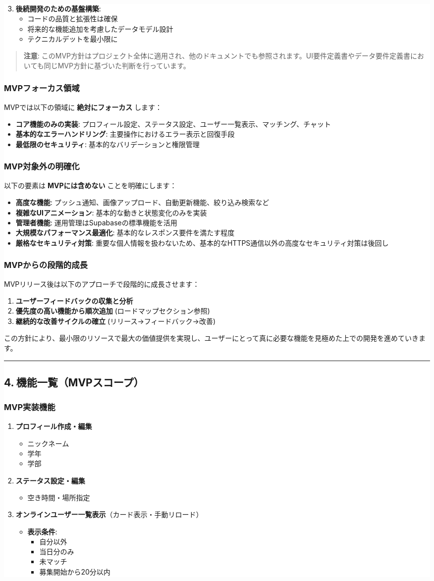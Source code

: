 3. **後続開発のための基盤構築**:
   - コードの品質と拡張性は確保
   - 将来的な機能追加を考慮したデータモデル設計
   - テクニカルデットを最小限に

> **注意**: このMVP方針はプロジェクト全体に適用され、他のドキュメントでも参照されます。UI要件定義書やデータ要件定義書においても同じMVP方針に基づいた判断を行っています。

### MVPフォーカス領域

MVPでは以下の領域に **絶対にフォーカス** します：

- **コア機能のみの実装**: プロフィール設定、ステータス設定、ユーザー一覧表示、マッチング、チャット
- **基本的なエラーハンドリング**: 主要操作におけるエラー表示と回復手段
- **最低限のセキュリティ**: 基本的なバリデーションと権限管理

### MVP対象外の明確化

以下の要素は **MVPには含めない** ことを明確にします：

- **高度な機能**: プッシュ通知、画像アップロード、自動更新機能、絞り込み検索など
- **複雑なUIアニメーション**: 基本的な動きと状態変化のみを実装
- **管理者機能**: 運用管理はSupabaseの標準機能を活用
- **大規模なパフォーマンス最適化**: 基本的なレスポンス要件を満たす程度
- **厳格なセキュリティ対策**: 重要な個人情報を扱わないため、基本的なHTTPS通信以外の高度なセキュリティ対策は後回し

### MVPからの段階的成長

MVPリリース後は以下のアプローチで段階的に成長させます：

1. **ユーザーフィードバックの収集と分析**
2. **優先度の高い機能から順次追加** (ロードマップセクション参照)
3. **継続的な改善サイクルの確立** (リリース→フィードバック→改善)

この方針により、最小限のリソースで最大の価値提供を実現し、ユーザーにとって真に必要な機能を見極めた上での開発を進めていきます。

---

## 4. 機能一覧（MVPスコープ）

### MVP実装機能

1. **プロフィール作成・編集**
   - ニックネーム
   - 学年
   - 学部

2. **ステータス設定・編集**
   - 空き時間・場所指定

3. **オンラインユーザー一覧表示**（カード表示・手動リロード）
   - **表示条件**:
     - 自分以外
     - 当日分のみ
     - 未マッチ
     - 募集開始から20分以内
